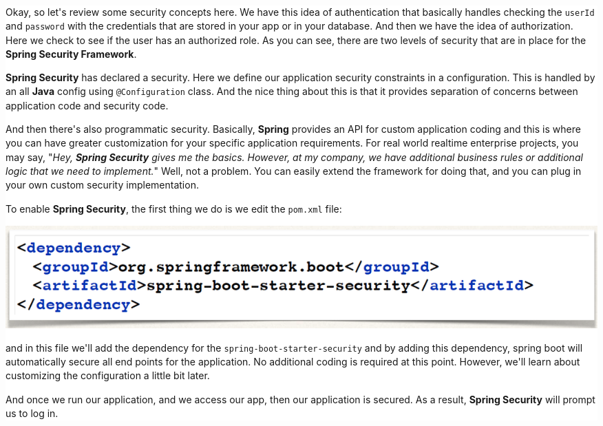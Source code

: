 Okay, so let's review some security concepts here.
We have this idea of authentication that basically handles checking the `userId`
and `password` with the credentials that are stored in your app or in your database.
And then we have the idea of authorization.
Here we check to see if the user has an authorized role.
As you can see, there are two levels of security that are in place for the **Spring Security Framework**.

**Spring Security** has declared a security.
Here we define our application security constraints in a configuration.
This is handled by an all **Java** config using `@Configuration` class.
And the nice thing about this is that it provides separation of concerns between application code and security code.

And then there's also programmatic security.
Basically, **Spring** provides an API for custom application coding and this is
where you can have greater customization for your specific application requirements.
For real world realtime enterprise projects, you may say,
"_Hey, **Spring Security** gives me the basics. 
However, at my company, we have additional business rules or additional logic that we need to implement._"
Well, not a problem.
You can easily extend the framework for doing that, 
and you can plug in your own custom security implementation.

To enable **Spring Security**, the first thing we do is we edit the `pom.xml` file:

<div align="center">
    <img src="https://github.com/korhanertancakmak/SPRING-BOOT/blob/master/08-spring-boot-spring-mvc-security/images/image03.png" alt="image03">
</div>

and in this file we'll add the dependency for the `spring-boot-starter-security`
and by adding this dependency, spring boot will automatically secure all end points for the application.
No additional coding is required at this point.
However, we'll learn about customizing the configuration a little bit later.

And once we run our application, and we access our app, then our application is secured.
As a result, **Spring Security** will prompt us to log in.

<div align="center">